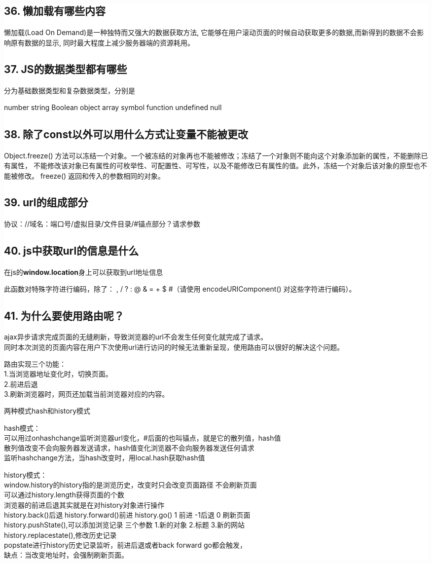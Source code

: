
### <h2 id="36">36. 懒加载有哪些内容</h2>

懒加载(Load On Demand)是一种独特而又强大的数据获取方法,
它能够在用户滚动页面的时候自动获取更多的数据,而新得到的数据不会影响原有数据的显示,
同时最大程度上减少服务器端的资源耗用。


### <h2 id="37">37. JS的数据类型都有哪些</h2>

分为基础数据类型和复杂数据类型，分别是

number string Boolean object array symbol function undefined null

### <h2 id="38">38. 除了const以外可以用什么方式让变量不能被更改</h2>

Object.freeze() 方法可以冻结一个对象。一个被冻结的对象再也不能被修改；冻结了一个对象则不能向这个对象添加新的属性，不能删除已有属性，
不能修改该对象已有属性的可枚举性、可配置性、可写性，以及不能修改已有属性的值。此外，冻结一个对象后该对象的原型也不能被修改。
freeze() 返回和传入的参数相同的对象。

### <h2 id="39">39. url的组成部分</h2>

协议：//域名：端口号/虚拟目录/文件目录/#锚点部分？请求参数

### <h2 id="40">40. js中获取url的信息是什么</h2>

在js的**window.location**身上可以获取到url地址信息

此函数对特殊字符进行编码，除了： , / ? : @ & = + $ #（请使用 encodeURIComponent() 对这些字符进行编码）。

### <h2 id="41">41. 为什么要使用路由呢？</h2>

ajax异步请求完成页面的无缝刷新，导致浏览器的url不会发生任何变化就完成了请求。  
同时本次浏览的页面内容在用户下次使用url进行访问的时候无法重新呈现，使用路由可以很好的解决这个问题。

路由实现三个功能：  
1.当浏览器地址变化时，切换页面。  
2.前进后退  
3.刷新浏览器时，网页还加载当前浏览器对应的内容。  

两种模式hash和history模式  

hash模式：    
可以用过onhashchange监听浏览器url变化，#后面的也叫锚点，就是它的散列值，hash值  
散列值改变不会向服务器发送请求，hash值变化浏览器不会向服务器发送任何请求  
监听hashchange方法，当hash改变时，用local.hash获取hash值  

history模式：    
window.history的history指的是浏览历史，改变时只会改变页面路径 不会刷新页面  
可以通过history.length获得页面的个数  
浏览器的前进后退其实就是在对history对象进行操作    
history.back()后退  history.forward()前进  history.go()  1 前进 -1后退 0 刷新页面    
history.pushState(),可以添加浏览记录 三个参数 1.新的对象 2.标题  3.新的网站    
history.replacestate(),修改历史记录    
popstate进行history历史记录监听，前进后退或者back  forward go都会触发，    
缺点：当改变地址时，会强制刷新页面。  
